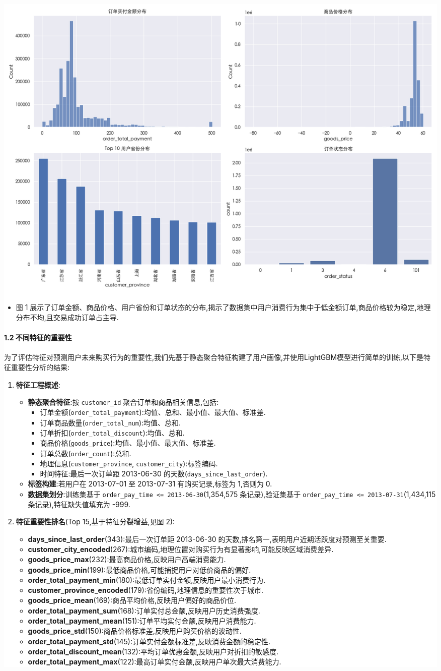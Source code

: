    ![数据集关键特征分布](../analysis/overall_analysis.png)

   - 图 1 展示了订单金额、商品价格、用户省份和订单状态的分布,揭示了数据集中用户消费行为集中于低金额订单,商品价格较为稳定,地理分布不均,且交易成功订单占主导.

#### 1.2 不同特征的重要性

为了评估特征对预测用户未来购买行为的重要性,我们先基于静态聚合特征构建了用户画像,并使用LightGBM模型进行简单的训练,以下是特征重要性分析的结果:

1. **特征工程概述**:

   - **静态聚合特征**:按 `customer_id` 聚合订单和商品相关信息,包括:
     - 订单金额(`order_total_payment`):均值、总和、最小值、最大值、标准差.
     - 订单商品数量(`order_total_num`):均值、总和.
     - 订单折扣(`order_total_discount`):均值、总和.
     - 商品价格(`goods_price`):均值、最小值、最大值、标准差.
     - 订单总数(`order_count`):总和.
     - 地理信息(`customer_province`, `customer_city`):标签编码.
     - 时间特征:最后一次订单距 2013-06-30 的天数(`days_since_last_order`).
   - **标签构建**:若用户在 2013-07-01 至 2013-07-31 有购买记录,标签为 1,否则为 0.
   - **数据集划分**:训练集基于 `order_pay_time <= 2013-06-30`(1,354,575 条记录),验证集基于 `order_pay_time <= 2013-07-31`(1,434,115 条记录),特征缺失值填充为 -999.

2. **特征重要性排名**(Top 15,基于特征分裂增益,见图 2):

   - **days_since_last_order**(343):最后一次订单距 2013-06-30 的天数,排名第一,表明用户近期活跃度对预测至关重要.
   - **customer_city_encoded**(267):城市编码,地理位置对购买行为有显著影响,可能反映区域消费差异.
   - **goods_price_max**(232):最高商品价格,反映用户高端消费能力.
   - **goods_price_min**(199):最低商品价格,可能捕捉用户对低价商品的偏好.
   - **order_total_payment_min**(180):最低订单实付金额,反映用户最小消费行为.
   - **customer_province_encoded**(179):省份编码,地理信息的重要性次于城市.
   - **goods_price_mean**(169):商品平均价格,反映用户偏好的商品价位.
   - **order_total_payment_sum**(168):订单实付总金额,反映用户历史消费强度.
   - **order_total_payment_mean**(151):订单平均实付金额,反映用户消费能力.
   - **goods_price_std**(150):商品价格标准差,反映用户购买价格的波动性.
   - **order_total_payment_std**(145):订单实付金额标准差,反映消费金额的稳定性.
   - **order_total_discount_mean**(132):平均订单优惠金额,反映用户对折扣的敏感度.
   - **order_total_payment_max**(122):最高订单实付金额,反映用户单次最大消费能力.